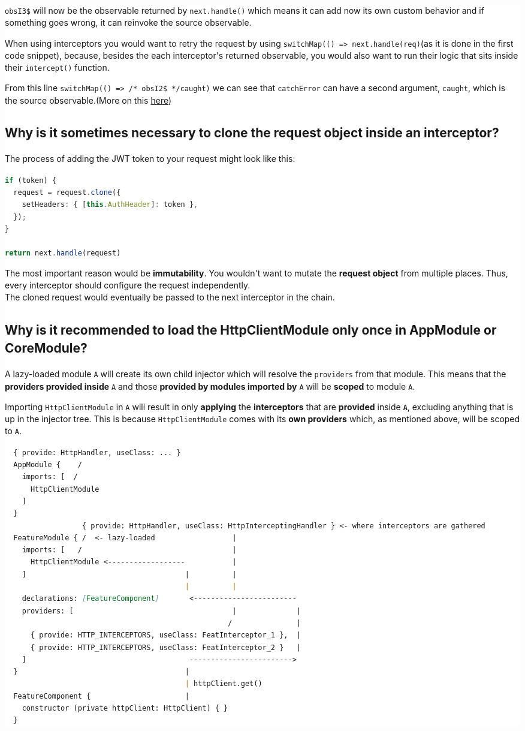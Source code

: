 `obsI3$` will now be the observable returned by `next.handle()` which means it can add now its own custom behavior and if something goes wrong, it can reinvoke the source observable.

When using interceptors you would want to retry the request by using `switchMap(() => next.handle(req)`(as it is done in the first code snippet), because, besides the each interceptor's returned observable, you would also want to run their logic that sits inside their `intercept()` function.

From this line `switchMap(() => /* obsI2$ */caught)` we can see that `catchError` can have a second argument, `caught`, which is the source observable.(More on this [here](https://github.com/ReactiveX/rxjs/blob/master/src/internal/operators/catchError.ts#L99-L106))

## Why is it sometimes necessary to clone the request object inside an interceptor?

The process of adding the JWT token to your request might look like this:


```ts
if (token) {
  request = request.clone({
    setHeaders: { [this.AuthHeader]: token },
  });
}

return next.handle(request)
```

The most important reason would be **immutability**. You wouldn't want to mutate the **request object** from multiple places. Thus, every interceptor should configure the request independently.  
The cloned request would eventually be passed to the next interceptor in the chain.

## Why is it recommended to load the HttpClientModule only once in AppModule or CoreModule?

A lazy-loaded module `A` will create its own child injector which will resolve the `providers` from that module. This means that the **providers provided inside** `A` and those **provided by modules imported by** `A` will be **scoped** to module `A`.

Importing `HttpClientModule` in `A` will result in only **applying** the **interceptors** that are **provided** inside **`A`**, excluding anything that is up in the injector tree. This is because `HttpClientModule` comes with its **own providers** which, as mentioned above, will be scoped to `A`.

```markdown
  { provide: HttpHandler, useClass: ... }
  AppModule {    /
    imports: [  /
      HttpClientModule
    ]
  }
                  { provide: HttpHandler, useClass: HttpInterceptingHandler } <- where interceptors are gathered
  FeatureModule { /  <- lazy-loaded                  |
    imports: [   /                                   |
      HttpClientModule <------------------           |
    ]                                     |          |
                                          |          |
    declarations: [FeatureComponent]       <------------------------
    providers: [                                     |              |
                                                    /               |
      { provide: HTTP_INTERCEPTORS, useClass: FeatInterceptor_1 },  |
      { provide: HTTP_INTERCEPTORS, useClass: FeatInterceptor_2 }   |
    ]                                      ------------------------>
  }                                       |
                                          | httpClient.get()
  FeatureComponent {                      |
    constructor (private httpClient: HttpClient) { }
  }
```